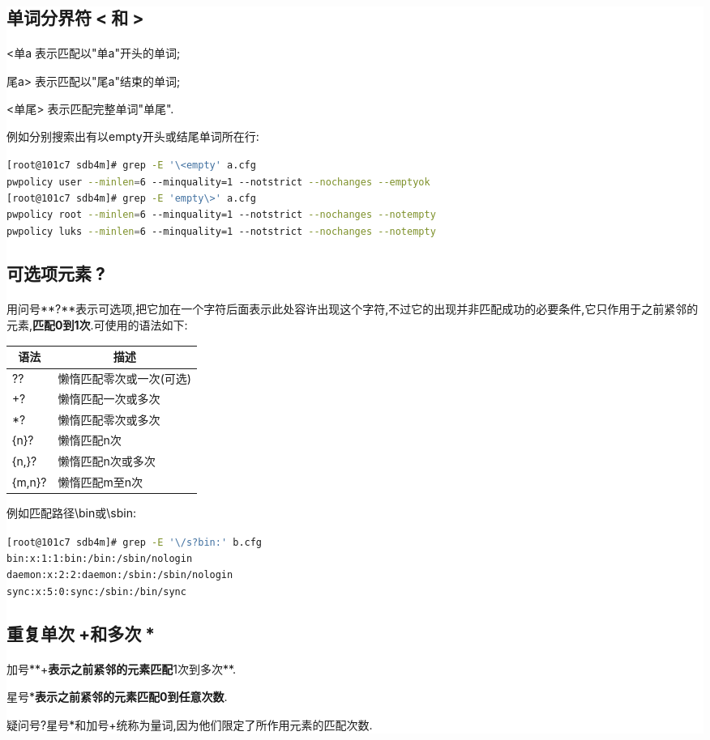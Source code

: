 

## 单词分界符 \< 和 \>

\<单a 表示匹配以"单a"开头的单词;

尾a\> 表示匹配以"尾a"结束的单词;

\<单尾\> 表示匹配完整单词"单尾".

例如分别搜索出有以empty开头或结尾单词所在行:

```sh
[root@101c7 sdb4m]# grep -E '\<empty' a.cfg 
pwpolicy user --minlen=6 --minquality=1 --notstrict --nochanges --emptyok
[root@101c7 sdb4m]# grep -E 'empty\>' a.cfg 
pwpolicy root --minlen=6 --minquality=1 --notstrict --nochanges --notempty
pwpolicy luks --minlen=6 --minquality=1 --notstrict --nochanges --notempty
```



## 可选项元素 ?

用问号**?**表示可选项,把它加在一个字符后面表示此处容许出现这个字符,不过它的出现并非匹配成功的必要条件,它只作用于之前紧邻的元素,**匹配0到1次**.可使用的语法如下:

| **语法** | **描述**                 |
| -------- | ------------------------ |
| ??       | 懒惰匹配零次或一次(可选) |
| +?       | 懒惰匹配一次或多次       |
| *?       | 懒惰匹配零次或多次       |
| {n}?     | 懒惰匹配n次              |
| {n,}?    | 懒惰匹配n次或多次        |
| {m,n}?   | 懒惰匹配m至n次           |

例如匹配路径\bin或\sbin:

```sh
[root@101c7 sdb4m]# grep -E '\/s?bin:' b.cfg 
bin:x:1:1:bin:/bin:/sbin/nologin
daemon:x:2:2:daemon:/sbin:/sbin/nologin
sync:x:5:0:sync:/sbin:/bin/sync
```



## 重复单次 +和多次 *

加号**+**表示之前紧邻的元素匹配**1次到多次**.

星号*****表示之前紧邻的元素匹配**0到任意次数**.

疑问号?星号*和加号+统称为量词,因为他们限定了所作用元素的匹配次数.
